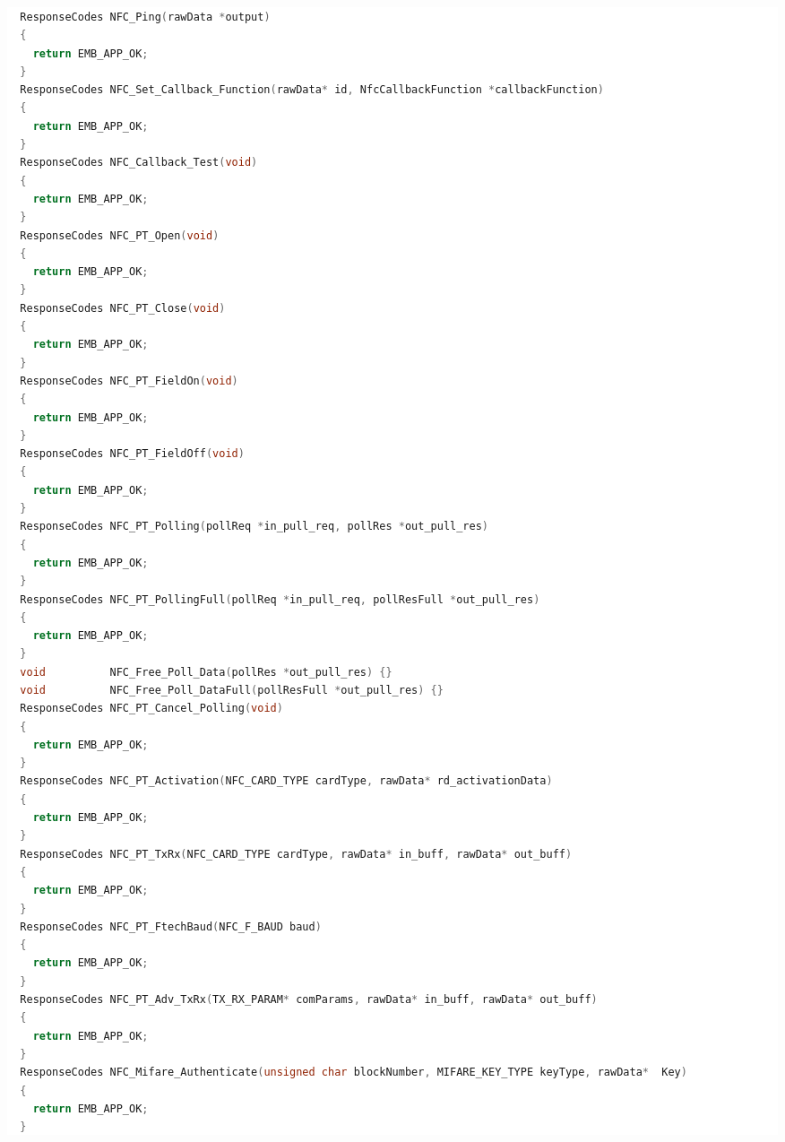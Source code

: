 ```cpp
  ResponseCodes NFC_Ping(rawData *output)
  {
    return EMB_APP_OK;
  }
  ResponseCodes NFC_Set_Callback_Function(rawData* id, NfcCallbackFunction *callbackFunction)
  {
    return EMB_APP_OK;
  }
  ResponseCodes NFC_Callback_Test(void)
  {
    return EMB_APP_OK;
  }
  ResponseCodes NFC_PT_Open(void)
  {
    return EMB_APP_OK;
  }
  ResponseCodes NFC_PT_Close(void)
  {
    return EMB_APP_OK;
  }
  ResponseCodes NFC_PT_FieldOn(void)
  {
    return EMB_APP_OK;
  }
  ResponseCodes NFC_PT_FieldOff(void)
  {
    return EMB_APP_OK;
  }
  ResponseCodes NFC_PT_Polling(pollReq *in_pull_req, pollRes *out_pull_res)
  {
    return EMB_APP_OK;
  }
  ResponseCodes NFC_PT_PollingFull(pollReq *in_pull_req, pollResFull *out_pull_res)
  {
    return EMB_APP_OK;
  }
  void          NFC_Free_Poll_Data(pollRes *out_pull_res) {}
  void          NFC_Free_Poll_DataFull(pollResFull *out_pull_res) {}
  ResponseCodes NFC_PT_Cancel_Polling(void)
  {
    return EMB_APP_OK;
  }
  ResponseCodes NFC_PT_Activation(NFC_CARD_TYPE cardType, rawData* rd_activationData)
  {
    return EMB_APP_OK;
  }
  ResponseCodes NFC_PT_TxRx(NFC_CARD_TYPE cardType, rawData* in_buff, rawData* out_buff)
  {
    return EMB_APP_OK;
  }
  ResponseCodes NFC_PT_FtechBaud(NFC_F_BAUD baud)
  {
    return EMB_APP_OK;
  }
  ResponseCodes NFC_PT_Adv_TxRx(TX_RX_PARAM* comParams, rawData* in_buff, rawData* out_buff)
  {
    return EMB_APP_OK;
  }
  ResponseCodes NFC_Mifare_Authenticate(unsigned char blockNumber, MIFARE_KEY_TYPE keyType, rawData*  Key)
  {
    return EMB_APP_OK;
  }
```